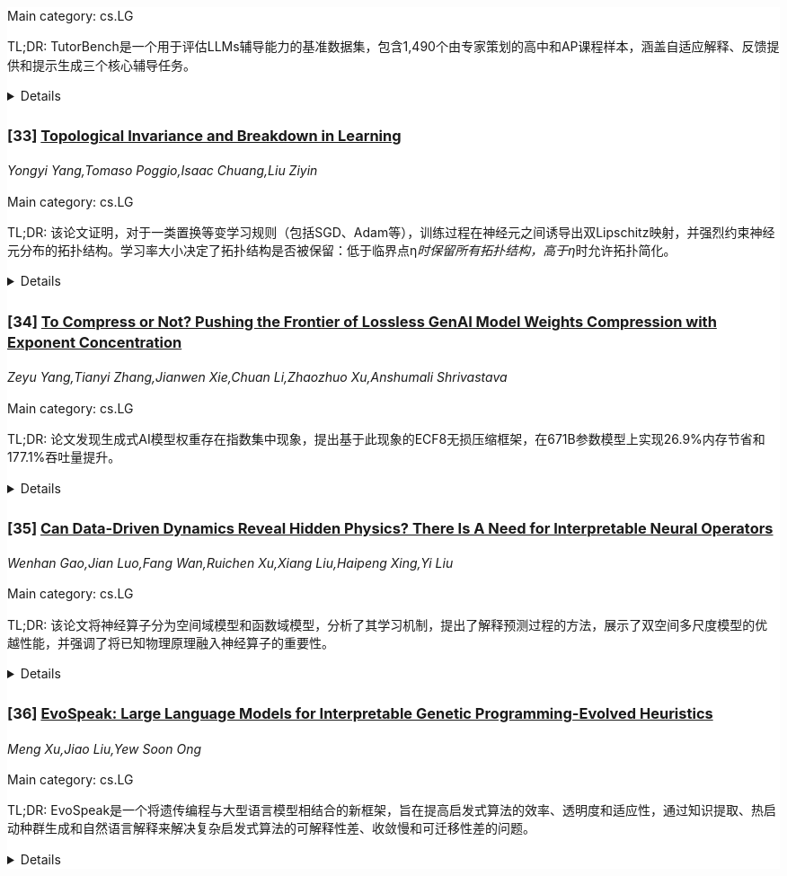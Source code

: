 Main category: cs.LG

TL;DR: TutorBench是一个用于评估LLMs辅导能力的基准数据集，包含1,490个由专家策划的高中和AP课程样本，涵盖自适应解释、反馈提供和提示生成三个核心辅导任务。


<details><summary>Details</summary></details>


### [33] [Topological Invariance and Breakdown in Learning](https://arxiv.org/abs/2510.02670)
*Yongyi Yang,Tomaso Poggio,Isaac Chuang,Liu Ziyin*

Main category: cs.LG

TL;DR: 该论文证明，对于一类置换等变学习规则（包括SGD、Adam等），训练过程在神经元之间诱导出双Lipschitz映射，并强烈约束神经元分布的拓扑结构。学习率大小决定了拓扑结构是否被保留：低于临界点η*时保留所有拓扑结构，高于η*时允许拓扑简化。


<details><summary>Details</summary></details>


### [34] [To Compress or Not? Pushing the Frontier of Lossless GenAI Model Weights Compression with Exponent Concentration](https://arxiv.org/abs/2510.02676)
*Zeyu Yang,Tianyi Zhang,Jianwen Xie,Chuan Li,Zhaozhuo Xu,Anshumali Shrivastava*

Main category: cs.LG

TL;DR: 论文发现生成式AI模型权重存在指数集中现象，提出基于此现象的ECF8无损压缩框架，在671B参数模型上实现26.9%内存节省和177.1%吞吐量提升。


<details><summary>Details</summary></details>


### [35] [Can Data-Driven Dynamics Reveal Hidden Physics? There Is A Need for Interpretable Neural Operators](https://arxiv.org/abs/2510.02683)
*Wenhan Gao,Jian Luo,Fang Wan,Ruichen Xu,Xiang Liu,Haipeng Xing,Yi Liu*

Main category: cs.LG

TL;DR: 该论文将神经算子分为空间域模型和函数域模型，分析了其学习机制，提出了解释预测过程的方法，展示了双空间多尺度模型的优越性能，并强调了将已知物理原理融入神经算子的重要性。


<details><summary>Details</summary></details>


### [36] [EvoSpeak: Large Language Models for Interpretable Genetic Programming-Evolved Heuristics](https://arxiv.org/abs/2510.02686)
*Meng Xu,Jiao Liu,Yew Soon Ong*

Main category: cs.LG

TL;DR: EvoSpeak是一个将遗传编程与大型语言模型相结合的新框架，旨在提高启发式算法的效率、透明度和适应性，通过知识提取、热启动种群生成和自然语言解释来解决复杂启发式算法的可解释性差、收敛慢和可迁移性差的问题。


<details><summary>Details</summary></details>

